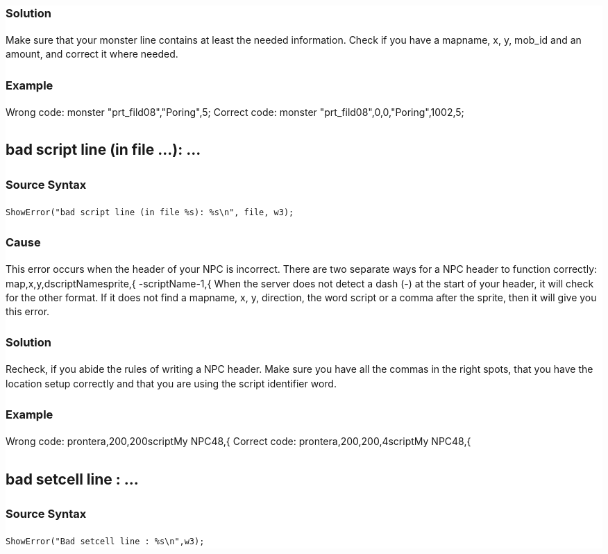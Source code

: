 ### Solution

Make sure that your monster line contains at least the needed information. Check if you have a mapname, x, y, mob_id and an amount, and correct it where needed.

### Example

Wrong code:
 monster "prt_fild08","Poring",5;
Correct code:
 monster "prt_fild08",0,0,"Poring",1002,5;


## bad script line (in file ...): ...

### Source Syntax

```
ShowError("bad script line (in file %s): %s\n", file, w3);
```

### Cause

This error occurs when the header of your NPC is incorrect. There are two separate ways for a NPC header to function correctly:
 map,x,y,d<tab>script<tab>Name<tab>sprite,{
 -<tab>script<tab>Name<tab>-1,{
When the server does not detect a dash (-) at the start of your header, it will check for the other format. If it does not find a mapname, x, y, direction, the word script or a comma after the sprite, then it will give you this error.

### Solution

Recheck, if you abide the rules of writing a NPC header. Make sure you have all the commas in the right spots, that you have the location setup correctly and that you are using the script identifier word.

### Example

Wrong code:
 prontera,200,200<tab>script<tab>My NPC<tab>48,{
Correct code:
 prontera,200,200,4<tab>script<tab>My NPC<tab>48,{


## bad setcell line : ...

### Source Syntax

```
ShowError("Bad setcell line : %s\n",w3);
```
